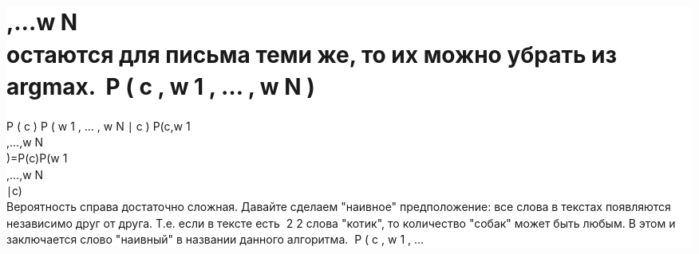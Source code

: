  ,…w 
N
​	
 ﻿ остаются
для письма теми же, то их можно убрать из argmax.
﻿
P
(
c
,
w
1
,
…
,
w
N
)
=
P
(
c
)
P
(
w
1
,
…
,
w
N
∣
c
)
P(c,w 
1
​	
 ,…,w 
N
​	
 )=P(c)P(w 
1
​	
 ,…,w 
N
​	
 ∣c)
​	
 ﻿
Вероятность справа достаточно сложная. Давайте сделаем "наивное" предположение: все слова в текстах появляются независимо друг от друга. Т.е. если в тексте есть ﻿
2
2﻿ слова "котик", то количество "собак" может быть любым. В этом и заключается слово "наивный" в названии данного алгоритма.
﻿
P
(
c
,
w
1
,
…